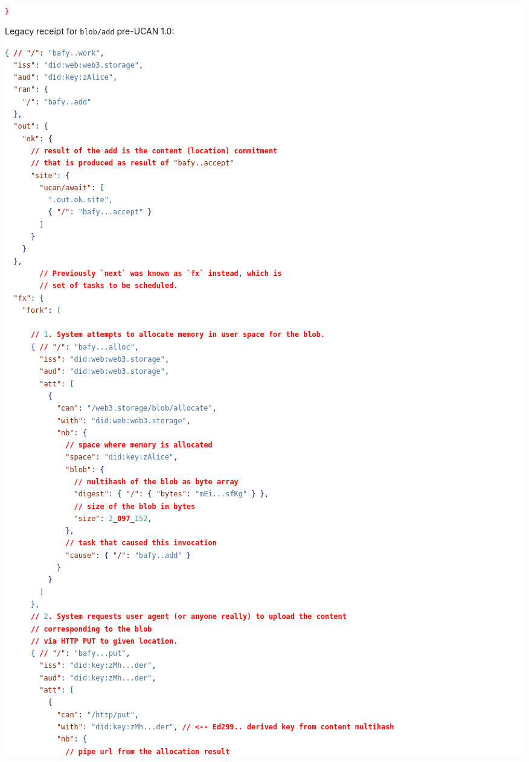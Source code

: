 ```json
}
```

Legacy receipt for `blob/add` pre-UCAN 1.0:

```json
{ // "/": "bafy..work",
  "iss": "did:web:web3.storage",
  "aud": "did:key:zAlice",
  "ran": {
    "/": "bafy..add"
  },
  "out": {
    "ok": {
      // result of the add is the content (location) commitment
      // that is produced as result of "bafy..accept"
      "site": {
        "ucan/await": [
          ".out.ok.site",
          { "/": "bafy...accept" }
        ]
      }
    }
  },
        // Previously `next` was known as `fx` instead, which is
        // set of tasks to be scheduled.
  "fx": {
    "fork": [

      // 1. System attempts to allocate memory in user space for the blob.
      { // "/": "bafy...alloc",
        "iss": "did:web:web3.storage",
        "aud": "did:web:web3.storage",
        "att": [
          {
            "can": "/web3.storage/blob/allocate",
            "with": "did:web:web3.storage",
            "nb": {
              // space where memory is allocated
              "space": "did:key:zAlice",
              "blob": {
                // multihash of the blob as byte array
                "digest": { "/": { "bytes": "mEi...sfKg" } },
                // size of the blob in bytes
                "size": 2_097_152,
              },
              // task that caused this invocation
              "cause": { "/": "bafy..add" }
            }
          }
        ]
      },
      // 2. System requests user agent (or anyone really) to upload the content
      // corresponding to the blob
      // via HTTP PUT to given location.
      { // "/": "bafy...put",
        "iss": "did:key:zMh...der",
        "aud": "did:key:zMh...der",
        "att": [
          {
            "can": "/http/put",
            "with": "did:key:zMh...der", // <-- Ed299.. derived key from content multihash
            "nb": {
              // pipe url from the allocation result
```